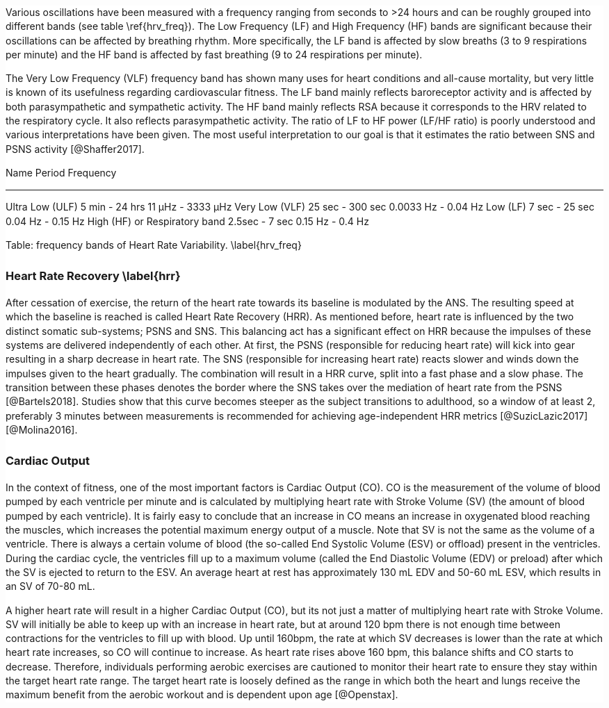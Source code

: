 Various oscillations have been measured with a frequency ranging from seconds to >24 hours and can be roughly grouped into different bands (see table \ref{hrv_freq}). The Low Frequency (LF) and High Frequency (HF) bands are significant because their oscillations can be affected by breathing rhythm. More specifically, the LF band is affected by slow breaths (3 to 9 respirations per minute) and the HF band is affected by fast breathing (9 to 24 respirations per minute).

The Very Low Frequency (VLF) frequency band has shown many uses for heart conditions and all-cause mortality, but very little is known of its usefulness regarding cardiovascular fitness. The LF band mainly reflects baroreceptor activity and is affected by both parasympathetic and sympathetic activity. The HF band mainly reflects RSA because it corresponds to the HRV related to the respiratory cycle. It also reflects parasympathetic activity. The ratio of LF to HF power (LF/HF ratio) is poorly understood and various interpretations have been given. The most useful interpretation to our goal is that it estimates the ratio between SNS and PSNS activity [@Shaffer2017].

Name                            Period                 Frequency
----                            ------                 ---------
Ultra Low (ULF)                 5 min - 24 hrs         11 μHz - 3333 μHz
Very Low (VLF)                  25 sec - 300 sec       0.0033 Hz - 0.04 Hz
Low (LF)                        7 sec - 25 sec         0.04 Hz - 0.15 Hz
High (HF) or Respiratory band   2.5sec - 7 sec         0.15 Hz - 0.4 Hz

Table: frequency bands of Heart Rate Variability. \label{hrv_freq}


### Heart Rate Recovery \label{hrr}

After cessation of exercise, the return of the heart rate towards its baseline is modulated by the ANS. The resulting speed at which the baseline is reached is called Heart Rate Recovery (HRR). As mentioned before, heart rate is influenced by the two distinct somatic sub-systems; PSNS and SNS. This balancing act has a significant effect on HRR because the impulses of these systems are delivered independently of each other. At first, the PSNS (responsible for reducing heart rate) will kick into gear resulting in a sharp decrease in heart rate. The SNS (responsible for increasing heart rate) reacts slower and winds down the impulses given to the heart gradually. The combination will result in a HRR curve, split into a fast phase and a slow phase. The transition between these phases denotes the border where the SNS takes over the mediation of heart rate from the PSNS [@Bartels2018]. Studies show that this curve becomes steeper as the subject transitions to adulthood, so a window of at least 2, preferably 3 minutes between measurements is recommended for achieving age-independent HRR metrics [@SuzicLazic2017] [@Molina2016].

### Cardiac Output

In the context of fitness, one of the most important factors is Cardiac Output (CO). CO is the measurement of the volume of blood pumped by each ventricle per minute and is calculated by multiplying heart rate with Stroke Volume (SV) (the amount of blood pumped by each ventricle). It is fairly easy to conclude that an increase in CO means an increase in oxygenated blood reaching the muscles, which increases the potential maximum energy output of a muscle. Note that SV is not the same as the volume of a ventricle. There is always a certain volume of blood (the so-called End Systolic Volume (ESV) or offload) present in the ventricles. During the cardiac cycle, the ventricles fill up to a maximum volume (called the End Diastolic Volume (EDV) or preload) after which the SV is ejected to return to the ESV. An average heart at rest has approximately 130 mL EDV and 50-60 mL ESV, which results in an SV of 70-80 mL.

A higher heart rate will result in a higher Cardiac Output (CO), but its not just a matter of multiplying heart rate with Stroke Volume. SV will initially be able to keep up with an increase in heart rate, but at around 120 bpm there is not enough time between contractions for the ventricles to fill up with blood. Up until 160bpm, the rate at which SV decreases is lower than the rate at which heart rate increases, so CO will continue to increase. As heart rate rises above 160 bpm, this balance shifts and CO starts to decrease. Therefore, individuals performing aerobic exercises are cautioned to monitor their heart rate to ensure they stay within the target heart rate range. The target heart rate is loosely defined as the range in which both the heart and lungs receive the maximum benefit from the aerobic workout and is dependent upon age [@Openstax].
